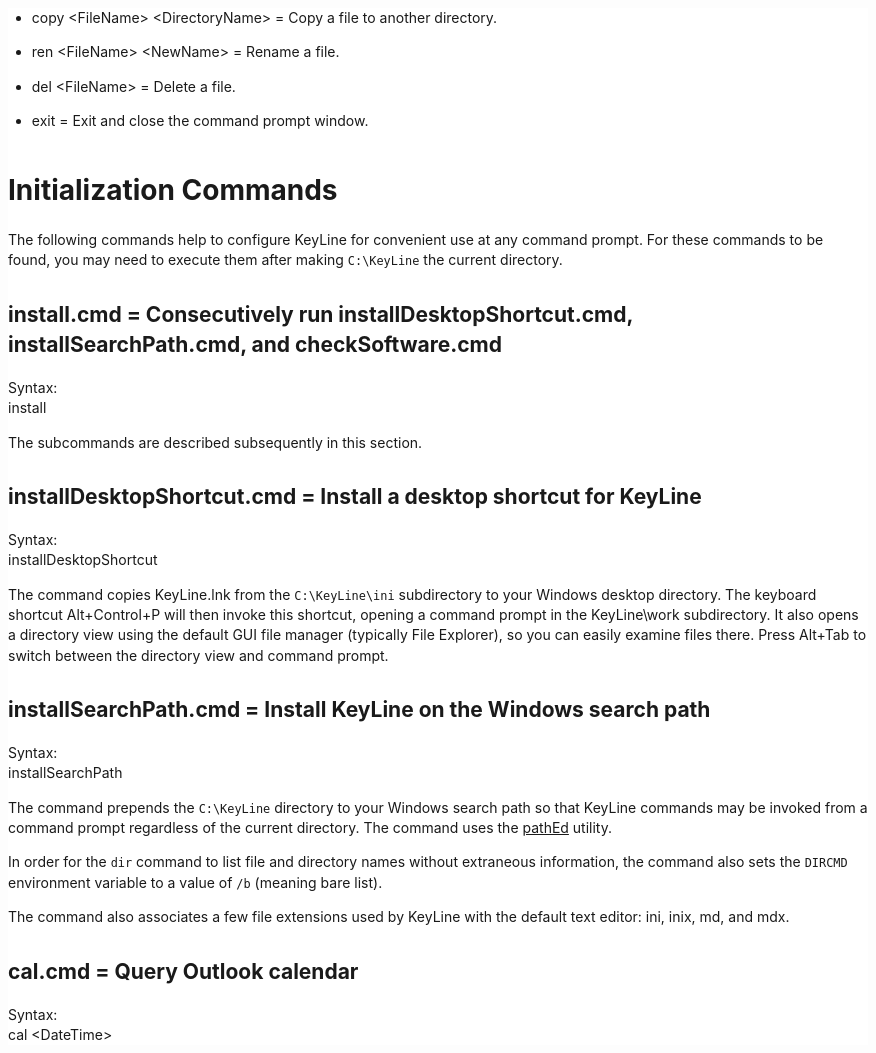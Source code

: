 - copy \<FileName\> \<DirectoryName\> = Copy a file to another directory.

- ren \<FileName\> \<NewName\> = Rename a file.

- del \<FileName\> = Delete a file.

- exit = Exit and close the command prompt window.

# Initialization Commands

The following commands help to configure KeyLine for convenient use at any command prompt.  For these commands to be found, you may need to execute them after making `C:\KeyLine` the current directory.

## install.cmd = Consecutively run installDesktopShortcut.cmd, installSearchPath.cmd, and checkSoftware.cmd

Syntax:\
install

The subcommands are described subsequently in this section.

## installDesktopShortcut.cmd = Install a desktop shortcut for KeyLine

Syntax:\
installDesktopShortcut

The command copies KeyLine.lnk from the ``C:\KeyLine\ini`` subdirectory to your Windows desktop directory.  The keyboard shortcut Alt+Control+P will then invoke this shortcut, opening a command prompt in the KeyLine\work subdirectory.  It also opens a directory view using the default GUI file manager (typically File Explorer), so you can easily examine files there.  Press Alt+Tab to switch between the directory view and command prompt.

## installSearchPath.cmd = Install KeyLine on the Windows search path

Syntax:\
installSearchPath

The command prepends the `C:\KeyLine` directory to your Windows search path so that KeyLine commands may be invoked from a command prompt regardless of the current directory.  The command uses the [pathEd](https://github.com/awaescher/pathEd) utility.

In order for the `dir` command to list file and directory names without extraneous information, the command also sets the `DIRCMD` environment variable to a value of `/b` (meaning bare list).
  
The command also associates a few file extensions used by KeyLine with the default text editor:  ini, inix, md, and mdx.

## cal.cmd = Query Outlook calendar

Syntax:\
cal \<DateTime\>
